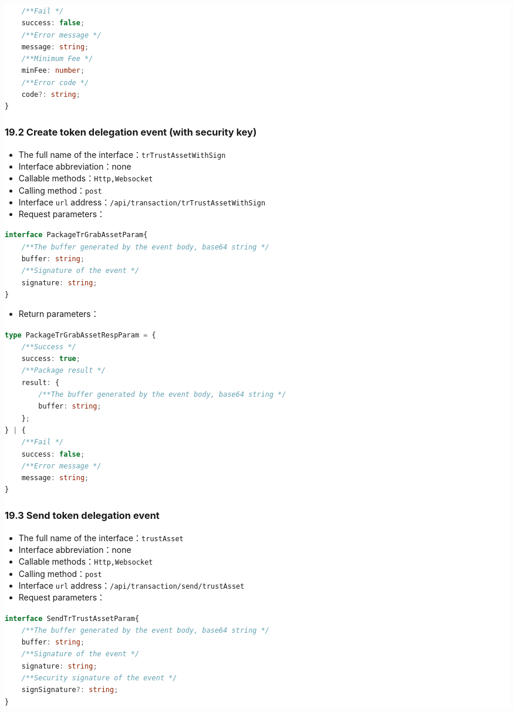 ```typescript
    /**Fail */
    success: false;
    /**Error message */
    message: string;
    /**Minimum Fee */
    minFee: number;
    /**Error code */
    code?: string;
}

```
### 19.2 Create token delegation event (with security key)
- The full name of the interface：`trTrustAssetWithSign`
- Interface abbreviation：none
- Callable methods：`Http,Websocket`
- Calling method：`post`
- Interface `url` address：`/api/transaction/trTrustAssetWithSign`
- Request parameters：
```typescript
interface PackageTrGrabAssetParam{
    /**The buffer generated by the event body, base64 string */
    buffer: string;
    /**Signature of the event */
    signature: string;
}

```
- Return parameters：
```typescript
type PackageTrGrabAssetRespParam = {
    /**Success */
    success: true;
    /**Package result */
    result: {
        /**The buffer generated by the event body, base64 string */
        buffer: string;
    };
} | {
    /**Fail */
    success: false;
    /**Error message */
    message: string;
}

```
### 19.3 Send token delegation event
- The full name of the interface：`trustAsset`
- Interface abbreviation：none
- Callable methods：`Http,Websocket`
- Calling method：`post`
- Interface `url` address：`/api/transaction/send/trustAsset`
- Request parameters：
```typescript
interface SendTrTrustAssetParam{
    /**The buffer generated by the event body, base64 string */
    buffer: string;
    /**Signature of the event */
    signature: string;
    /**Security signature of the event */
    signSignature?: string;
}

```